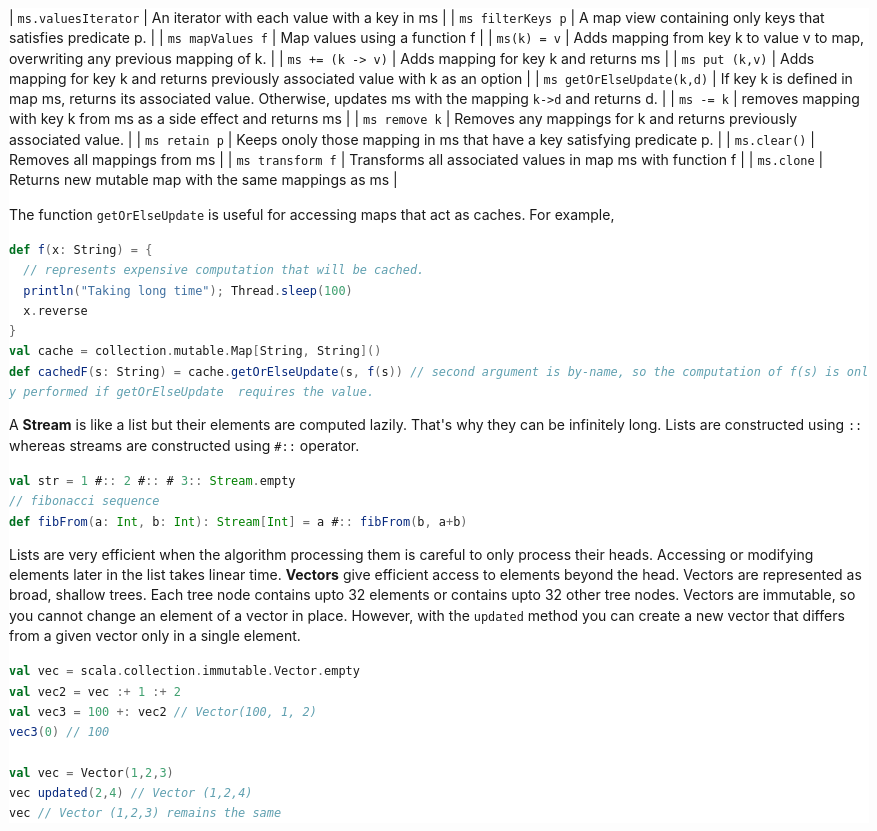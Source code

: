 | `ms.valuesIterator` | An iterator with each value with a key in ms |
| `ms filterKeys p` | A map view containing only keys that satisfies predicate p. |
| `ms mapValues f` | Map values using a function f |
| `ms(k) = v` | Adds mapping from key k to value v to map, overwriting any previous mapping of k. |
| `ms += (k -> v)` | Adds mapping for key k and returns ms |
| `ms put (k,v)` | Adds mapping for key k and returns previously associated value with k as an option |
| `ms getOrElseUpdate(k,d)` | If key k is defined in map ms, returns its associated value. Otherwise, updates ms with the mapping `k->d` and returns d. |
| `ms -= k` | removes mapping with key k from ms as a side effect and returns ms |
| `ms remove k` | Removes any mappings for k and returns previously associated value. |
| `ms retain p` | Keeps onoly those mapping in ms that have a key satisfying predicate p. |
| `ms.clear()` | Removes all mappings from ms |
| `ms transform f` | Transforms all associated values in map ms with function f |
| `ms.clone` | Returns new mutable map with the same mappings as ms |

The function `getOrElseUpdate` is useful for accessing maps that act as caches. For example,

```scala
def f(x: String) = {
  // represents expensive computation that will be cached.
  println("Taking long time"); Thread.sleep(100)
  x.reverse
}
val cache = collection.mutable.Map[String, String]()
def cachedF(s: String) = cache.getOrElseUpdate(s, f(s)) // second argument is by-name, so the computation of f(s) is only performed if getOrElseUpdate  requires the value.
```

A **Stream** is like a list but their elements are computed lazily. That's why they can be infinitely long. Lists are constructed using `::` whereas streams are constructed using `#::` operator.

```scala
val str = 1 #:: 2 #:: # 3:: Stream.empty
// fibonacci sequence
def fibFrom(a: Int, b: Int): Stream[Int] = a #:: fibFrom(b, a+b)
```

Lists are very efficient when the algorithm processing them is careful to only process their heads. Accessing or modifying elements later in the list takes linear time. **Vectors** give efficient access to elements beyond the head. Vectors are represented as broad, shallow trees. Each tree node contains upto 32 elements or contains upto 32 other tree nodes. Vectors are immutable, so you cannot change an element of a vector in place. However, with the `updated` method you can create a new vector that differs from a given vector only in a single element.

```scala
val vec = scala.collection.immutable.Vector.empty
val vec2 = vec :+ 1 :+ 2
val vec3 = 100 +: vec2 // Vector(100, 1, 2)
vec3(0) // 100

val vec = Vector(1,2,3)
vec updated(2,4) // Vector (1,2,4)
vec // Vector (1,2,3) remains the same
```
